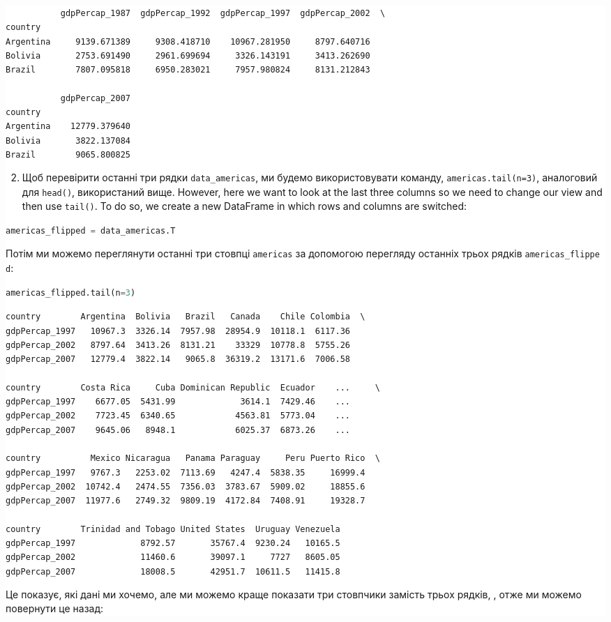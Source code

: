 ```output
           gdpPercap_1987  gdpPercap_1992  gdpPercap_1997  gdpPercap_2002  \
country
Argentina     9139.671389     9308.418710    10967.281950     8797.640716
Bolivia       2753.691490     2961.699694     3326.143191     3413.262690
Brazil        7807.095818     6950.283021     7957.980824     8131.212843

           gdpPercap_2007
country
Argentina    12779.379640
Bolivia       3822.137084
Brazil        9065.800825
```

2. Щоб перевірити останні три рядки `data_americas`, ми будемо використовувати команду,
   `americas.tail(n=3)`, аналоговий для `head()`, використаний вище. However, here we want to look at
   the last three columns so we need to change our view and then use `tail()`. To do so, we
   create a new DataFrame in which rows and columns are switched:

```python
americas_flipped = data_americas.T
```

Потім ми можемо переглянути останні три стовпці `americas` за допомогою перегляду останніх трьох рядків
`americas_flipped`:

```python
americas_flipped.tail(n=3)
```

```output
country        Argentina  Bolivia   Brazil   Canada    Chile Colombia  \
gdpPercap_1997   10967.3  3326.14  7957.98  28954.9  10118.1  6117.36
gdpPercap_2002   8797.64  3413.26  8131.21    33329  10778.8  5755.26
gdpPercap_2007   12779.4  3822.14   9065.8  36319.2  13171.6  7006.58

country        Costa Rica     Cuba Dominican Republic  Ecuador    ...     \
gdpPercap_1997    6677.05  5431.99             3614.1  7429.46    ...
gdpPercap_2002    7723.45  6340.65            4563.81  5773.04    ...
gdpPercap_2007    9645.06   8948.1            6025.37  6873.26    ...

country          Mexico Nicaragua   Panama Paraguay     Peru Puerto Rico  \
gdpPercap_1997   9767.3   2253.02  7113.69   4247.4  5838.35     16999.4
gdpPercap_2002  10742.4   2474.55  7356.03  3783.67  5909.02     18855.6
gdpPercap_2007  11977.6   2749.32  9809.19  4172.84  7408.91     19328.7

country        Trinidad and Tobago United States  Uruguay Venezuela
gdpPercap_1997             8792.57       35767.4  9230.24   10165.5
gdpPercap_2002             11460.6       39097.1     7727   8605.05
gdpPercap_2007             18008.5       42951.7  10611.5   11415.8
```

Це показує, які дані ми хочемо, але ми можемо краще показати три стовпчики замість трьох рядків,
, отже ми можемо повернути це назад:
